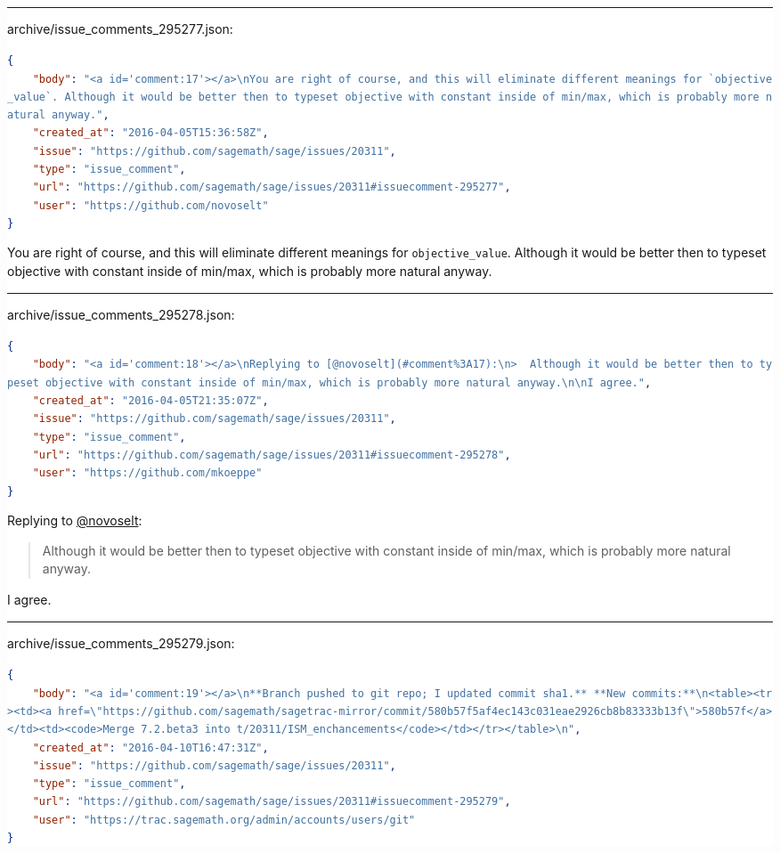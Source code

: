 
---

archive/issue_comments_295277.json:
```json
{
    "body": "<a id='comment:17'></a>\nYou are right of course, and this will eliminate different meanings for `objective_value`. Although it would be better then to typeset objective with constant inside of min/max, which is probably more natural anyway.",
    "created_at": "2016-04-05T15:36:58Z",
    "issue": "https://github.com/sagemath/sage/issues/20311",
    "type": "issue_comment",
    "url": "https://github.com/sagemath/sage/issues/20311#issuecomment-295277",
    "user": "https://github.com/novoselt"
}
```

<a id='comment:17'></a>
You are right of course, and this will eliminate different meanings for `objective_value`. Although it would be better then to typeset objective with constant inside of min/max, which is probably more natural anyway.



---

archive/issue_comments_295278.json:
```json
{
    "body": "<a id='comment:18'></a>\nReplying to [@novoselt](#comment%3A17):\n>  Although it would be better then to typeset objective with constant inside of min/max, which is probably more natural anyway.\n\nI agree.",
    "created_at": "2016-04-05T21:35:07Z",
    "issue": "https://github.com/sagemath/sage/issues/20311",
    "type": "issue_comment",
    "url": "https://github.com/sagemath/sage/issues/20311#issuecomment-295278",
    "user": "https://github.com/mkoeppe"
}
```

<a id='comment:18'></a>
Replying to [@novoselt](#comment%3A17):
>  Although it would be better then to typeset objective with constant inside of min/max, which is probably more natural anyway.

I agree.



---

archive/issue_comments_295279.json:
```json
{
    "body": "<a id='comment:19'></a>\n**Branch pushed to git repo; I updated commit sha1.** **New commits:**\n<table><tr><td><a href=\"https://github.com/sagemath/sagetrac-mirror/commit/580b57f5af4ec143c031eae2926cb8b83333b13f\">580b57f</a></td><td><code>Merge 7.2.beta3 into t/20311/ISM_enchancements</code></td></tr></table>\n",
    "created_at": "2016-04-10T16:47:31Z",
    "issue": "https://github.com/sagemath/sage/issues/20311",
    "type": "issue_comment",
    "url": "https://github.com/sagemath/sage/issues/20311#issuecomment-295279",
    "user": "https://trac.sagemath.org/admin/accounts/users/git"
}
```
